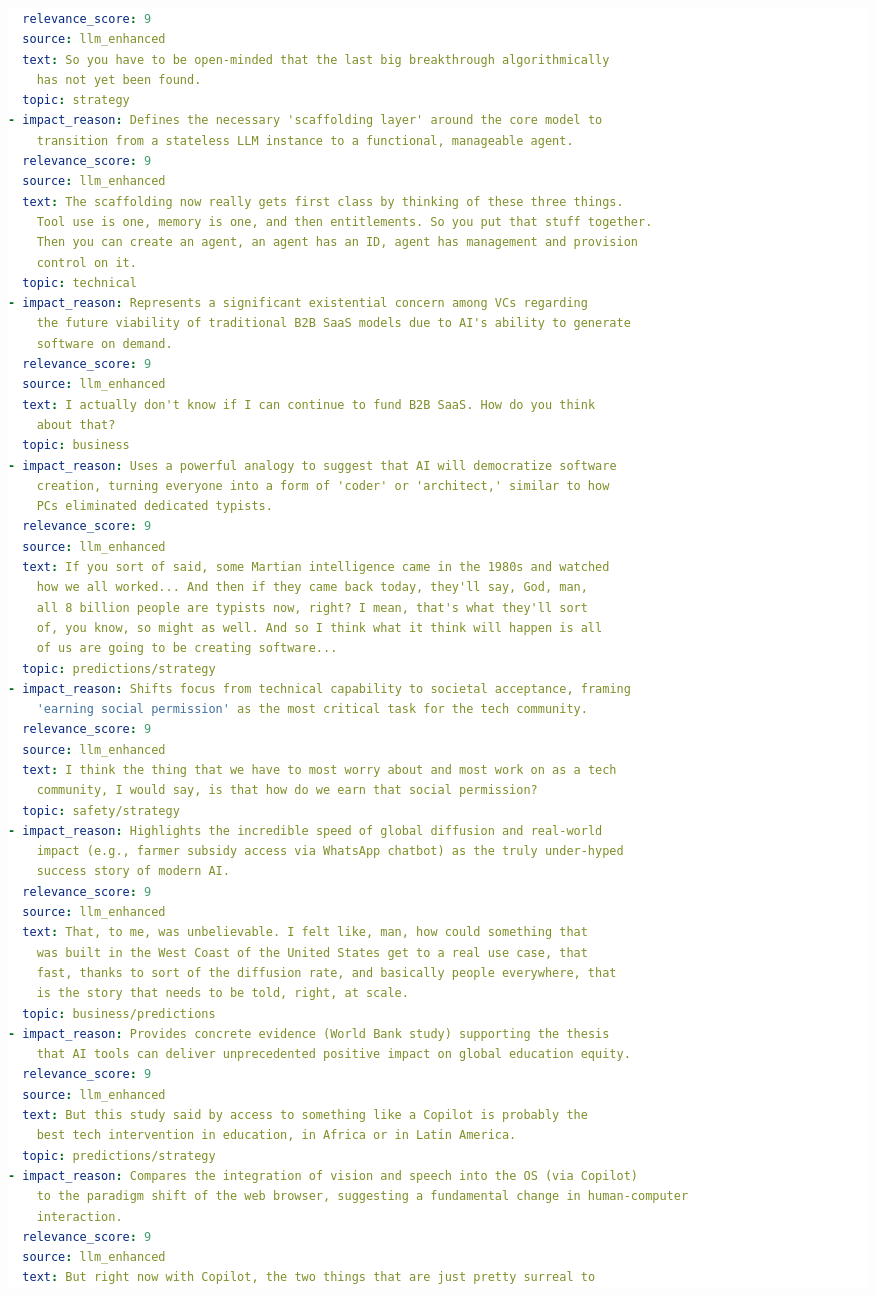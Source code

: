 ```yaml
  relevance_score: 9
  source: llm_enhanced
  text: So you have to be open-minded that the last big breakthrough algorithmically
    has not yet been found.
  topic: strategy
- impact_reason: Defines the necessary 'scaffolding layer' around the core model to
    transition from a stateless LLM instance to a functional, manageable agent.
  relevance_score: 9
  source: llm_enhanced
  text: The scaffolding now really gets first class by thinking of these three things.
    Tool use is one, memory is one, and then entitlements. So you put that stuff together.
    Then you can create an agent, an agent has an ID, agent has management and provision
    control on it.
  topic: technical
- impact_reason: Represents a significant existential concern among VCs regarding
    the future viability of traditional B2B SaaS models due to AI's ability to generate
    software on demand.
  relevance_score: 9
  source: llm_enhanced
  text: I actually don't know if I can continue to fund B2B SaaS. How do you think
    about that?
  topic: business
- impact_reason: Uses a powerful analogy to suggest that AI will democratize software
    creation, turning everyone into a form of 'coder' or 'architect,' similar to how
    PCs eliminated dedicated typists.
  relevance_score: 9
  source: llm_enhanced
  text: If you sort of said, some Martian intelligence came in the 1980s and watched
    how we all worked... And then if they came back today, they'll say, God, man,
    all 8 billion people are typists now, right? I mean, that's what they'll sort
    of, you know, so might as well. And so I think what it think will happen is all
    of us are going to be creating software...
  topic: predictions/strategy
- impact_reason: Shifts focus from technical capability to societal acceptance, framing
    'earning social permission' as the most critical task for the tech community.
  relevance_score: 9
  source: llm_enhanced
  text: I think the thing that we have to most worry about and most work on as a tech
    community, I would say, is that how do we earn that social permission?
  topic: safety/strategy
- impact_reason: Highlights the incredible speed of global diffusion and real-world
    impact (e.g., farmer subsidy access via WhatsApp chatbot) as the truly under-hyped
    success story of modern AI.
  relevance_score: 9
  source: llm_enhanced
  text: That, to me, was unbelievable. I felt like, man, how could something that
    was built in the West Coast of the United States get to a real use case, that
    fast, thanks to sort of the diffusion rate, and basically people everywhere, that
    is the story that needs to be told, right, at scale.
  topic: business/predictions
- impact_reason: Provides concrete evidence (World Bank study) supporting the thesis
    that AI tools can deliver unprecedented positive impact on global education equity.
  relevance_score: 9
  source: llm_enhanced
  text: But this study said by access to something like a Copilot is probably the
    best tech intervention in education, in Africa or in Latin America.
  topic: predictions/strategy
- impact_reason: Compares the integration of vision and speech into the OS (via Copilot)
    to the paradigm shift of the web browser, suggesting a fundamental change in human-computer
    interaction.
  relevance_score: 9
  source: llm_enhanced
  text: But right now with Copilot, the two things that are just pretty surreal to
```